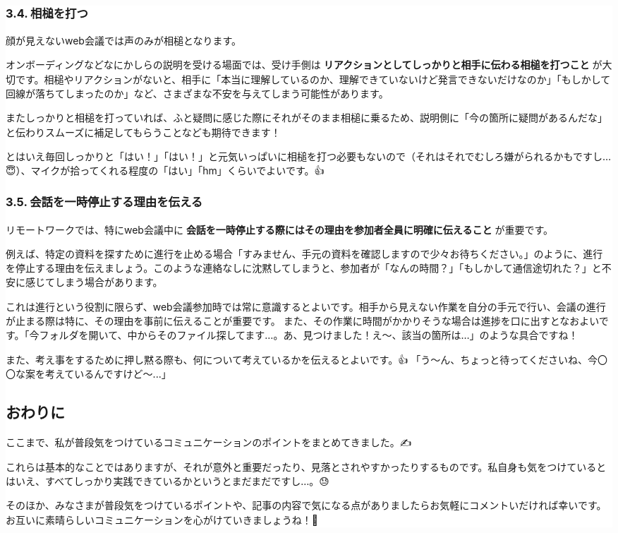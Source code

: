 ### 3.4. 相槌を打つ

顔が見えないweb会議では声のみが相槌となります。

オンボーディングなどなにかしらの説明を受ける場面では、受け手側は **リアクションとしてしっかりと相手に伝わる相槌を打つこと** が大切です。相槌やリアクションがないと、相手に「本当に理解しているのか、理解できていないけど発言できないだけなのか」「もしかして回線が落ちてしまったのか」など、さまざまな不安を与えてしまう可能性があります。

またしっかりと相槌を打っていれば、ふと疑問に感じた際にそれがそのまま相槌に乗るため、説明側に「今の箇所に疑問があるんだな」と伝わりスムーズに補足してもらうことなども期待できます！

とはいえ毎回しっかりと「はい！」「はい！」と元気いっぱいに相槌を打つ必要もないので（それはそれでむしろ嫌がられるかもですし…😇）、マイクが拾ってくれる程度の「はい」「hm」くらいでよいです。👍

### 3.5. 会話を一時停止する理由を伝える

リモートワークでは、特にweb会議中に **会話を一時停止する際にはその理由を参加者全員に明確に伝えること** が重要です。

例えば、特定の資料を探すために進行を止める場合「すみません、手元の資料を確認しますので少々お待ちください。」のように、進行を停止する理由を伝えましょう。このような連絡なしに沈黙してしまうと、参加者が「なんの時間？」「もしかして通信途切れた？」と不安に感じてしまう場合があります。

これは進行という役割に限らず、web会議参加時では常に意識するとよいです。相手から見えない作業を自分の手元で行い、会議の進行が止まる際は特に、その理由を事前に伝えることが重要です。
また、その作業に時間がかかりそうな場合は進捗を口に出すとなおよいです。「今フォルダを開いて、中からそのファイル探してます…。あ、見つけました！え〜、該当の箇所は…」のような具合ですね！

また、考え事をするために押し黙る際も、何について考えているかを伝えるとよいです。👍
「う〜ん、ちょっと待ってくださいね、今〇〇な案を考えているんですけど〜...」

## おわりに

ここまで、私が普段気をつけているコミュニケーションのポイントをまとめてきました。✍️

これらは基本的なことではありますが、それが意外と重要だったり、見落とされやすかったりするものです。私自身も気をつけているとはいえ、すべてしっかり実践できているかというとまだまだですし…。😓

そのほか、みなさまが普段気をつけているポイントや、記事の内容で気になる点がありましたらお気軽にコメントいだければ幸いです。お互いに素晴らしいコミュニケーションを心がけていきましょうね！🙌


[^1]: フィラー: 発話の合間にはさみこむ言葉のこと。（[引用](https://haa.athuman.com/media/japanese/teacher/3128/)）
[^2]: クローズドクエスチョン:「はい」「いいえ」や、2択〜3択のなかから答えられる質問のことを指します。（[引用](https://go.chatwork.com/ja/column/efficient/efficient-552.html#:~:text=%E3%82%AF%E3%83%AD%E3%83%BC%E3%82%BA%E3%83%89%E3%82%AF%E3%82%A8%E3%82%B9%E3%83%81%E3%83%A7%E3%83%B3%E3%81%A8%E3%81%AF%E3%80%81%E3%80%8C%E3%81%AF%E3%81%84,%E5%BE%97%E3%82%89%E3%82%8C%E3%82%8B%E3%83%A1%E3%83%AA%E3%83%83%E3%83%88%E3%81%8C%E3%81%82%E3%82%8A%E3%81%BE%E3%81%99%E3%80%82)）
